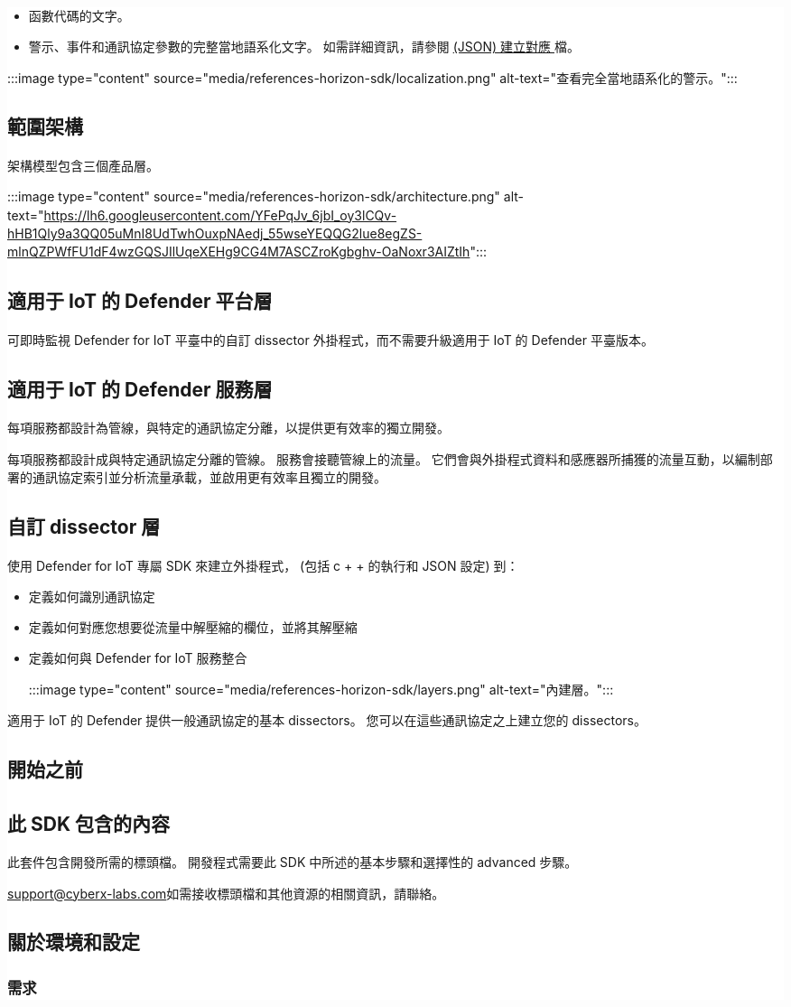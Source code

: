   - 函數代碼的文字。 

  - 警示、事件和通訊協定參數的完整當地語系化文字。 如需詳細資訊，請參閱 [ (JSON) 建立對應 ](#create-mapping-files-json)檔。

  :::image type="content" source="media/references-horizon-sdk/localization.png" alt-text="查看完全當地語系化的警示。":::

## <a name="horizon-architecture"></a>範圍架構

架構模型包含三個產品層。

:::image type="content" source="media/references-horizon-sdk/architecture.png" alt-text="https://lh6.googleusercontent.com/YFePqJv_6jbI_oy3lCQv-hHB1Qly9a3QQ05uMnI8UdTwhOuxpNAedj_55wseYEQQG2lue8egZS-mlnQZPWfFU1dF4wzGQSJIlUqeXEHg9CG4M7ASCZroKgbghv-OaNoxr3AIZtIh":::

## <a name="defender-for-iot-platform-layer"></a>適用于 IoT 的 Defender 平台層

可即時監視 Defender for IoT 平臺中的自訂 dissector 外掛程式，而不需要升級適用于 IoT 的 Defender 平臺版本。

## <a name="defender-for-iot-services-layer"></a>適用于 IoT 的 Defender 服務層

每項服務都設計為管線，與特定的通訊協定分離，以提供更有效率的獨立開發。

每項服務都設計成與特定通訊協定分離的管線。 服務會接聽管線上的流量。 它們會與外掛程式資料和感應器所捕獲的流量互動，以編制部署的通訊協定索引並分析流量承載，並啟用更有效率且獨立的開發。

## <a name="custom-dissector-layer"></a>自訂 dissector 層 

使用 Defender for IoT 專屬 SDK 來建立外掛程式， (包括 c + + 的執行和 JSON 設定) 到： 

- 定義如何識別通訊協定

- 定義如何對應您想要從流量中解壓縮的欄位，並將其解壓縮 

- 定義如何與 Defender for IoT 服務整合

  :::image type="content" source="media/references-horizon-sdk/layers.png" alt-text="內建層。":::

適用于 IoT 的 Defender 提供一般通訊協定的基本 dissectors。 您可以在這些通訊協定之上建立您的 dissectors。

## <a name="before-you-begin"></a>開始之前

## <a name="what-this-sdk-contains"></a>此 SDK 包含的內容 

此套件包含開發所需的標頭檔。 開發程式需要此 SDK 中所述的基本步驟和選擇性的 advanced 步驟。

<support@cyberx-labs.com>如需接收標頭檔和其他資源的相關資訊，請聯絡。

## <a name="about-the-environment-and-setup"></a>關於環境和設定 

### <a name="requirements"></a>需求 
